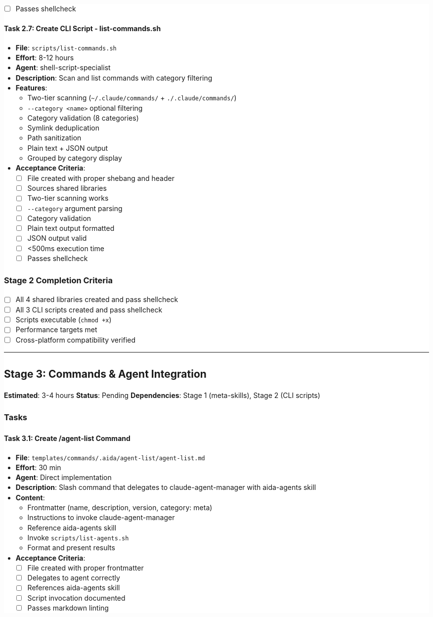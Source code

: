   - [ ] Passes shellcheck

#### Task 2.7: Create CLI Script - list-commands.sh

- **File**: `scripts/list-commands.sh`
- **Effort**: 8-12 hours
- **Agent**: shell-script-specialist
- **Description**: Scan and list commands with category filtering
- **Features**:
  - Two-tier scanning (`~/.claude/commands/` + `./.claude/commands/`)
  - `--category <name>` optional filtering
  - Category validation (8 categories)
  - Symlink deduplication
  - Path sanitization
  - Plain text + JSON output
  - Grouped by category display
- **Acceptance Criteria**:
  - [ ] File created with proper shebang and header
  - [ ] Sources shared libraries
  - [ ] Two-tier scanning works
  - [ ] `--category` argument parsing
  - [ ] Category validation
  - [ ] Plain text output formatted
  - [ ] JSON output valid
  - [ ] <500ms execution time
  - [ ] Passes shellcheck

### Stage 2 Completion Criteria

- [ ] All 4 shared libraries created and pass shellcheck
- [ ] All 3 CLI scripts created and pass shellcheck
- [ ] Scripts executable (`chmod +x`)
- [ ] Performance targets met
- [ ] Cross-platform compatibility verified

---

## Stage 3: Commands & Agent Integration

**Estimated**: 3-4 hours
**Status**: Pending
**Dependencies**: Stage 1 (meta-skills), Stage 2 (CLI scripts)

### Tasks

#### Task 3.1: Create /agent-list Command

- **File**: `templates/commands/.aida/agent-list/agent-list.md`
- **Effort**: 30 min
- **Agent**: Direct implementation
- **Description**: Slash command that delegates to claude-agent-manager with aida-agents skill
- **Content**:
  - Frontmatter (name, description, version, category: meta)
  - Instructions to invoke claude-agent-manager
  - Reference aida-agents skill
  - Invoke `scripts/list-agents.sh`
  - Format and present results
- **Acceptance Criteria**:
  - [ ] File created with proper frontmatter
  - [ ] Delegates to agent correctly
  - [ ] References aida-agents skill
  - [ ] Script invocation documented
  - [ ] Passes markdown linting
